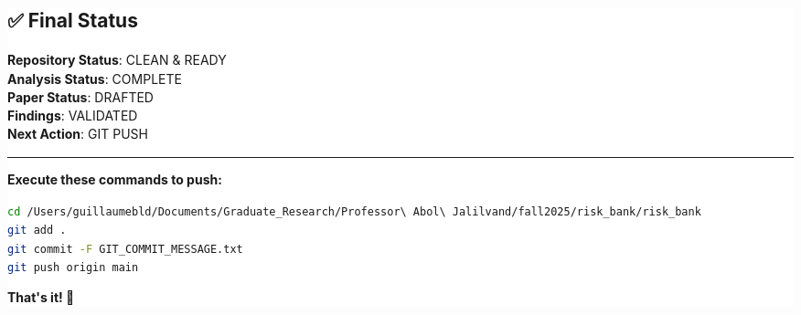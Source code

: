 
## ✅ Final Status

**Repository Status**: CLEAN & READY  
**Analysis Status**: COMPLETE  
**Paper Status**: DRAFTED  
**Findings**: VALIDATED  
**Next Action**: GIT PUSH

---

**Execute these commands to push:**

```bash
cd /Users/guillaumebld/Documents/Graduate_Research/Professor\ Abol\ Jalilvand/fall2025/risk_bank/risk_bank
git add .
git commit -F GIT_COMMIT_MESSAGE.txt
git push origin main
```

**That's it! 🚀**
